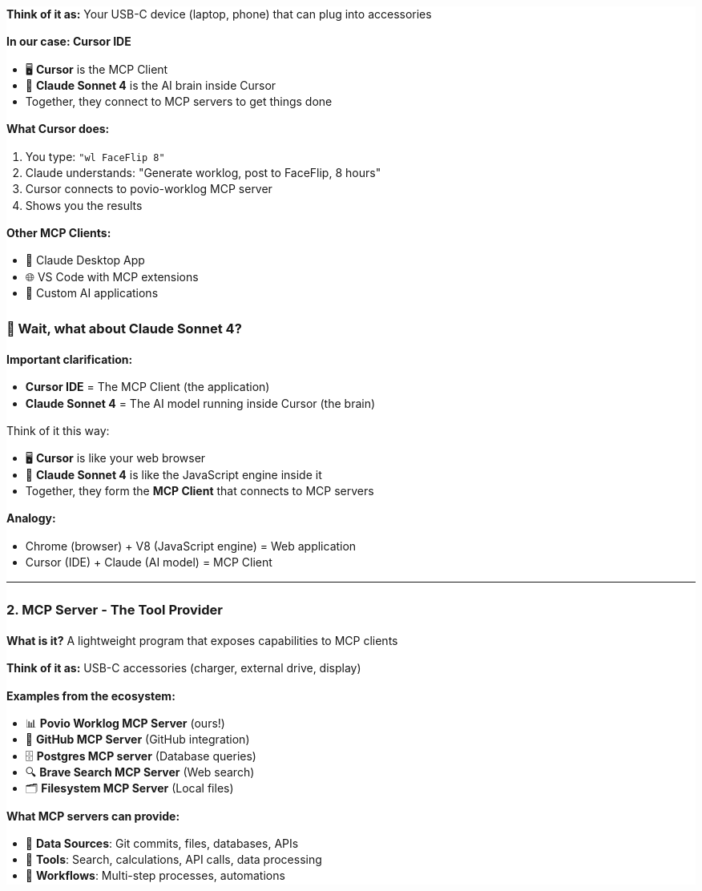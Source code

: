 **Think of it as:** Your USB-C device (laptop, phone) that can plug into accessories

**In our case: Cursor IDE**

- 🖥️ **Cursor** is the MCP Client
- 🤖 **Claude Sonnet 4** is the AI brain inside Cursor
- Together, they connect to MCP servers to get things done

**What Cursor does:**

1. You type: `"wl FaceFlip 8"`
2. Claude understands: "Generate worklog, post to FaceFlip, 8 hours"
3. Cursor connects to povio-worklog MCP server
4. Shows you the results

**Other MCP Clients:**

- 💬 Claude Desktop App
- 🌐 VS Code with MCP extensions
- 🤖 Custom AI applications

### 🧠 Wait, what about Claude Sonnet 4?

**Important clarification:**

- **Cursor IDE** = The MCP Client (the application)
- **Claude Sonnet 4** = The AI model running inside Cursor (the brain)

Think of it this way:

- 🖥️ **Cursor** is like your web browser
- 🤖 **Claude Sonnet 4** is like the JavaScript engine inside it
- Together, they form the **MCP Client** that connects to MCP servers

**Analogy:** 

- Chrome (browser) + V8 (JavaScript engine) = Web application
- Cursor (IDE) + Claude (AI model) = MCP Client

---

### 2. **MCP Server** - The Tool Provider

**What is it?** A lightweight program that exposes capabilities to MCP clients

**Think of it as:** USB-C accessories (charger, external drive, display)

**Examples from the ecosystem:**

- 📊 **Povio Worklog MCP Server** (ours!)
- 🐙 **GitHub MCP Server** (GitHub integration)
- 🗄️ **Postgres MCP server** (Database queries)
- 🔍 **Brave Search MCP Server** (Web search)
- 🗂️ **Filesystem MCP Server** (Local files)

**What MCP servers can provide:**

- 📁 **Data Sources**: Git commits, files, databases, APIs
- 🔧 **Tools**: Search, calculations, API calls, data processing
- 📝 **Workflows**: Multi-step processes, automations
